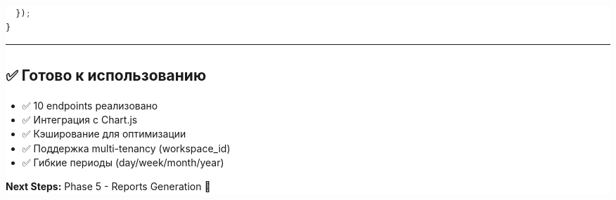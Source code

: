 ```javascript
  });
}
```

---

## ✅ Готово к использованию

- ✅ 10 endpoints реализовано
- ✅ Интеграция с Chart.js
- ✅ Кэширование для оптимизации
- ✅ Поддержка multi-tenancy (workspace_id)
- ✅ Гибкие периоды (day/week/month/year)

**Next Steps:** Phase 5 - Reports Generation 📄
